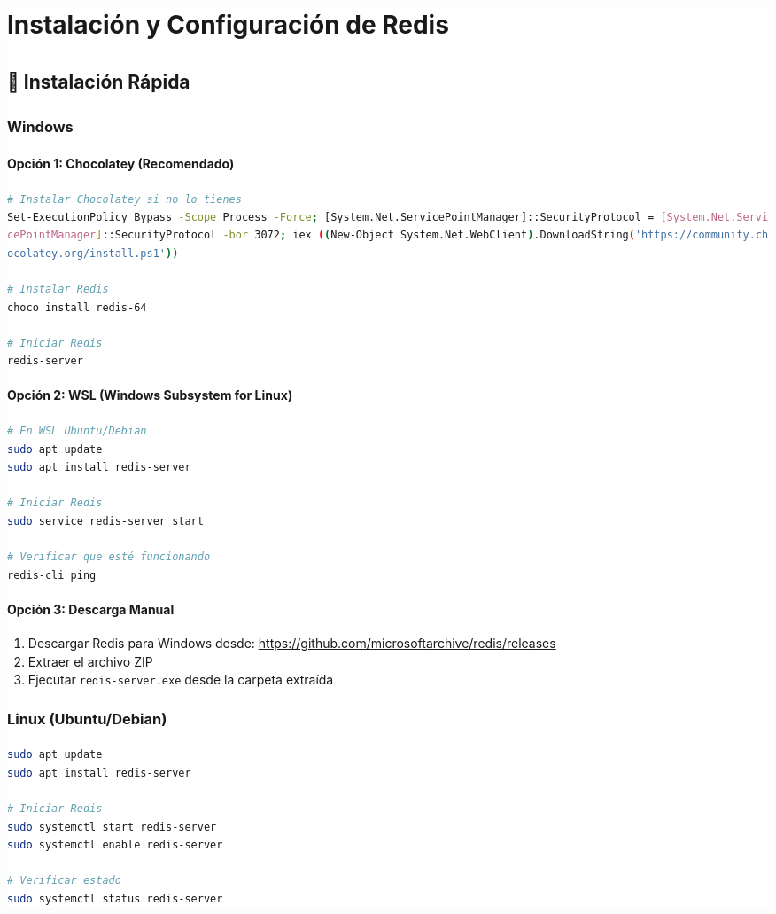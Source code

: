 # Instalación y Configuración de Redis

## 🚀 Instalación Rápida

### Windows

#### Opción 1: Chocolatey (Recomendado)
```bash
# Instalar Chocolatey si no lo tienes
Set-ExecutionPolicy Bypass -Scope Process -Force; [System.Net.ServicePointManager]::SecurityProtocol = [System.Net.ServicePointManager]::SecurityProtocol -bor 3072; iex ((New-Object System.Net.WebClient).DownloadString('https://community.chocolatey.org/install.ps1'))

# Instalar Redis
choco install redis-64

# Iniciar Redis
redis-server
```

#### Opción 2: WSL (Windows Subsystem for Linux)
```bash
# En WSL Ubuntu/Debian
sudo apt update
sudo apt install redis-server

# Iniciar Redis
sudo service redis-server start

# Verificar que esté funcionando
redis-cli ping
```

#### Opción 3: Descarga Manual
1. Descargar Redis para Windows desde: https://github.com/microsoftarchive/redis/releases
2. Extraer el archivo ZIP
3. Ejecutar `redis-server.exe` desde la carpeta extraída

### Linux (Ubuntu/Debian)
```bash
sudo apt update
sudo apt install redis-server

# Iniciar Redis
sudo systemctl start redis-server
sudo systemctl enable redis-server

# Verificar estado
sudo systemctl status redis-server
```

